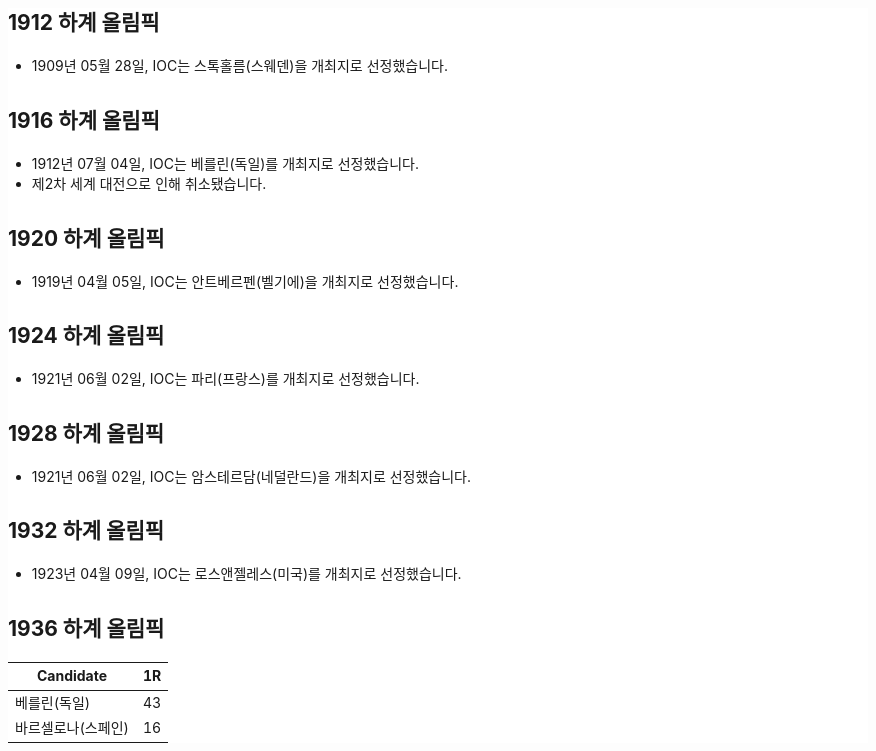 ## 1912 하계 올림픽
* 1909년 05월 28일, IOC는 <span class="foreign-host">스톡홀름(스웨덴)</span>을 개최지로 선정했습니다.

## 1916 하계 올림픽
* 1912년 07월 04일, IOC는 베를린(독일)를 개최지로 선정했습니다.
* 제2차 세계 대전으로 인해 취소됐습니다.

## 1920 하계 올림픽
* 1919년 04월 05일, IOC는 <span class="foreign-host">안트베르펜(벨기에)</span>을 개최지로 선정했습니다.

## 1924 하계 올림픽
* 1921년 06월 02일, IOC는 <span class="foreign-host">파리(프랑스)</span>를 개최지로 선정했습니다.

## 1928 하계 올림픽
* 1921년 06월 02일, IOC는 <span class="foreign-host">암스테르담(네덜란드)</span>을 개최지로 선정했습니다.

## 1932 하계 올림픽
* 1923년 04월 09일, IOC는 <span class="foreign-host">로스앤젤레스(미국)</span>를 개최지로 선정했습니다.

## 1936 하계 올림픽

<html>
    <head>
        <meta charset="UTF-8">
    </head>
    <body>
        <table>
            <thead>
                <tr class="header-row">
                    <th class="col-Candidate-70">Candidate</th>
                    <th class="col-Round-30">1R</th>
                </tr>
            </thead>
            <tbody>
                <tr>
                    <td><span class="foreign-host">베를린(독일)</span></td>
                    <td><span class="foreign-host2">43</span></td>
                </tr>
                <tr>
                    <td>바르셀로나(스페인)</td>
                    <td>16</td>
                </tr>
            </tbody>
        </table>
    </body>
</html>
